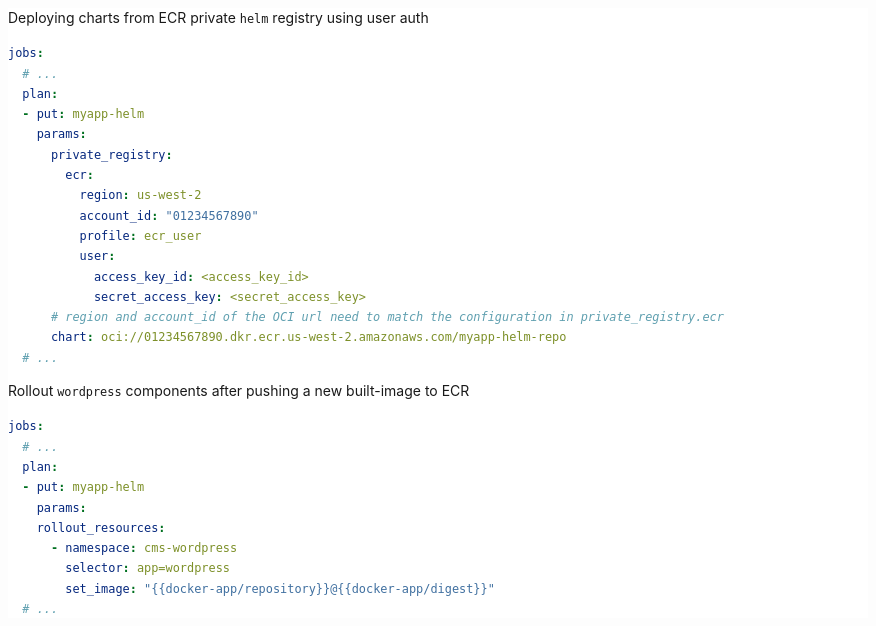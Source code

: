 Deploying charts from ECR private `helm` registry using user auth
```yaml
jobs:
  # ...
  plan:
  - put: myapp-helm
    params:
      private_registry:
        ecr:
          region: us-west-2
          account_id: "01234567890"
          profile: ecr_user
          user:
            access_key_id: <access_key_id>
            secret_access_key: <secret_access_key>
      # region and account_id of the OCI url need to match the configuration in private_registry.ecr
      chart: oci://01234567890.dkr.ecr.us-west-2.amazonaws.com/myapp-helm-repo
  # ...
```

Rollout `wordpress` components after pushing a new built-image to ECR

```yaml
jobs:
  # ...
  plan:
  - put: myapp-helm
    params:
    rollout_resources:
      - namespace: cms-wordpress
        selector: app=wordpress
        set_image: "{{docker-app/repository}}@{{docker-app/digest}}"
  # ...
```


